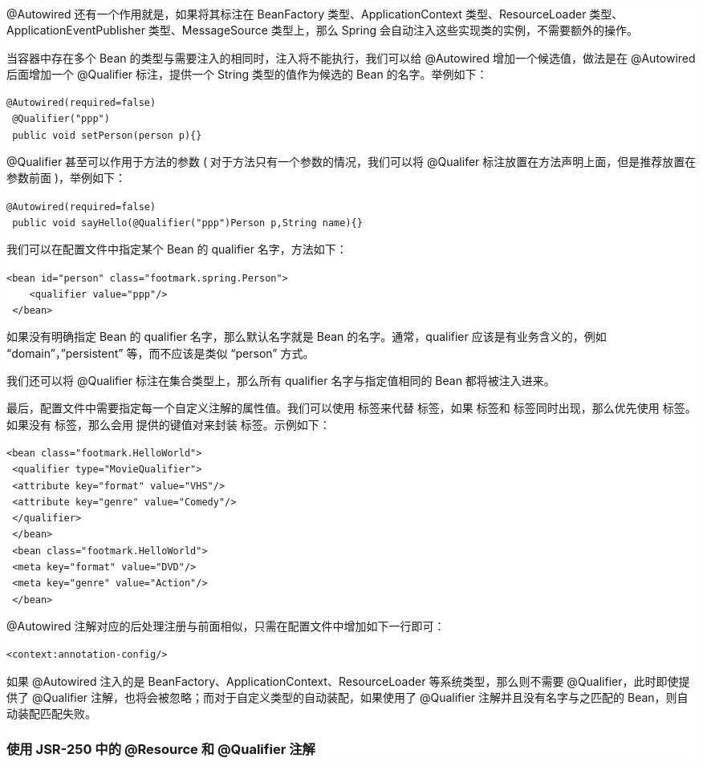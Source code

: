 @Autowired 还有一个作用就是，如果将其标注在 BeanFactory 类型、ApplicationContext 类型、ResourceLoader 类型、ApplicationEventPublisher 类型、MessageSource 类型上，那么 Spring 会自动注入这些实现类的实例，不需要额外的操作。

当容器中存在多个 Bean 的类型与需要注入的相同时，注入将不能执行，我们可以给 @Autowired 增加一个候选值，做法是在 @Autowired 后面增加一个 @Qualifier 标注，提供一个 String 类型的值作为候选的 Bean 的名字。举例如下：

```
@Autowired(required=false)
 @Qualifier("ppp")
 public void setPerson(person p){} 
```

@Qualifier 甚至可以作用于方法的参数 ( 对于方法只有一个参数的情况，我们可以将 @Qualifer 标注放置在方法声明上面，但是推荐放置在参数前面 )，举例如下：

```
@Autowired(required=false)
 public void sayHello(@Qualifier("ppp")Person p,String name){} 
```

我们可以在配置文件中指定某个 Bean 的 qualifier 名字，方法如下：

```
<bean id="person" class="footmark.spring.Person">
    <qualifier value="ppp"/>
 </bean> 
```

如果没有明确指定 Bean 的 qualifier 名字，那么默认名字就是 Bean 的名字。通常，qualifier 应该是有业务含义的，例如 “domain”，”persistent” 等，而不应该是类似 “person” 方式。

我们还可以将 @Qualifier 标注在集合类型上，那么所有 qualifier 名字与指定值相同的 Bean 都将被注入进来。

最后，配置文件中需要指定每一个自定义注解的属性值。我们可以使用  标签来代替 <qualifier> 标签，如果  标签和 <qualifier> 标签同时出现，那么优先使用 <qualifier> 标签。如果没有 <qualifier> 标签，那么会用  提供的键值对来封装 <qualifier> 标签。示例如下：</qualifier></qualifier></qualifier></qualifier></qualifier>

```
<bean class="footmark.HelloWorld">
 <qualifier type="MovieQualifier">
 <attribute key="format" value="VHS"/>
 <attribute key="genre" value="Comedy"/>
 </qualifier>
 </bean>
 <bean class="footmark.HelloWorld">
 <meta key="format" value="DVD"/>
 <meta key="genre" value="Action"/>
 </bean> 
```

@Autowired 注解对应的后处理注册与前面相似，只需在配置文件中增加如下一行即可：

```
<context:annotation-config/> 
```

如果 @Autowired 注入的是 BeanFactory、ApplicationContext、ResourceLoader 等系统类型，那么则不需要 @Qualifier，此时即使提供了 @Qualifier 注解，也将会被忽略；而对于自定义类型的自动装配，如果使用了 @Qualifier 注解并且没有名字与之匹配的 Bean，则自动装配匹配失败。

### 使用 JSR-250 中的 @Resource 和 @Qualifier 注解

